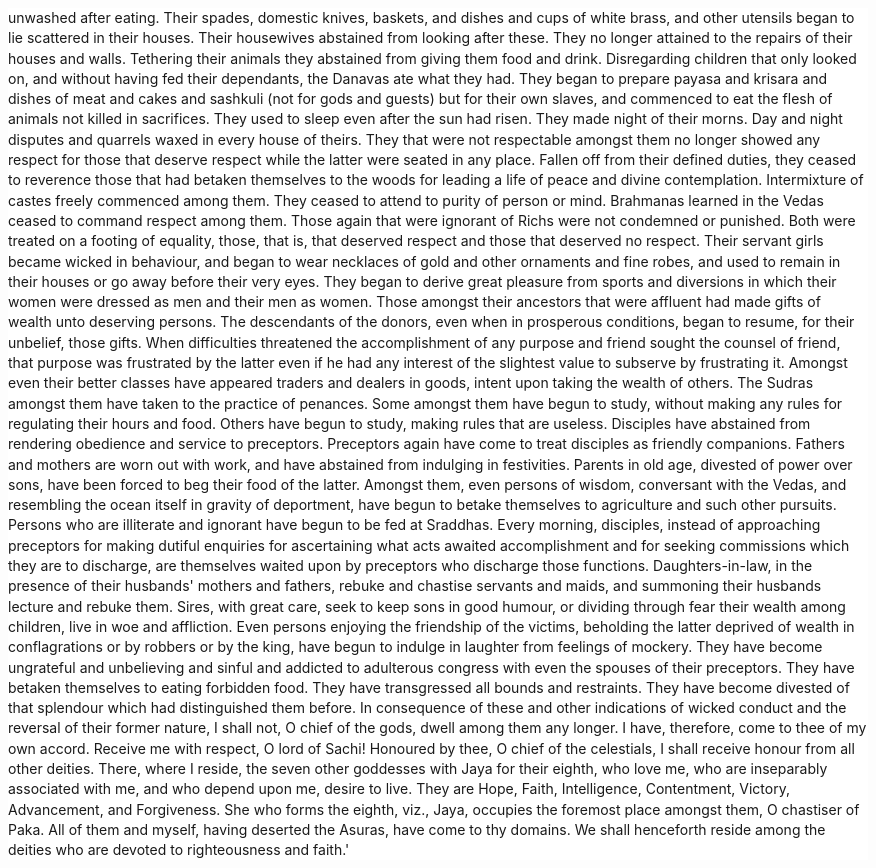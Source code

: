 unwashed after eating. Their spades, domestic knives, baskets, and dishes and cups of white brass, and other utensils began to lie scattered in their houses. Their housewives abstained from looking after these. They no longer attained to the repairs of their houses and walls. Tethering their animals they abstained from giving them food and drink. Disregarding children that only looked on, and without having fed their dependants, the Danavas ate what they had. They began to prepare payasa and krisara and dishes of meat and cakes and sashkuli (not for gods and guests) but for their own slaves, and commenced to eat the flesh of animals not killed in sacrifices. They used to sleep even after the sun had risen. They made night of their morns. Day and night disputes and quarrels waxed in every house of theirs. They that were not respectable amongst them no longer showed any respect for those that deserve respect while the latter were seated in any place. Fallen off from their defined duties, they ceased to reverence those that had betaken themselves to the woods for leading a life of peace and divine contemplation. Intermixture of castes freely commenced among them. They ceased to attend to purity of person or mind. Brahmanas learned in the Vedas ceased to command respect among them. Those again that were ignorant of Richs were not condemned or punished. Both were treated on a footing of equality, those, that is, that deserved respect and those that deserved no respect. Their servant girls became wicked in behaviour, and began to wear necklaces of gold and other ornaments and fine robes, and used to remain in their houses or go away before their very eyes. They began to derive great pleasure from sports and diversions in which their women were dressed as men and their men as women. Those amongst their ancestors that were affluent had made gifts of wealth unto deserving persons. The descendants of the donors, even when in prosperous conditions, began to resume, for their unbelief, those gifts. When difficulties threatened the accomplishment of any purpose and friend sought the counsel of friend, that purpose was frustrated by the latter even if he had any interest of the slightest value to subserve by frustrating it. Amongst even their better classes have appeared traders and dealers in goods, intent upon taking the wealth of others. The Sudras amongst them have taken to the practice of penances. Some amongst them have begun to study, without making any rules for regulating their hours and food. Others have begun to study, making rules that are useless. Disciples have abstained from rendering obedience and service to preceptors. Preceptors again have come to treat disciples as friendly companions. Fathers and mothers are worn out with work, and have abstained from indulging in festivities. Parents in old age, divested of power over sons, have been forced to beg their food of the latter. Amongst them, even persons of wisdom, conversant with the Vedas, and resembling the ocean itself in gravity of deportment, have begun to betake themselves to agriculture and such other pursuits. Persons who are illiterate and ignorant have begun to be fed at Sraddhas. Every morning, disciples, instead of approaching preceptors for making dutiful enquiries for ascertaining what acts awaited accomplishment and for seeking commissions which they are to discharge, are themselves waited upon by preceptors who discharge those functions. Daughters-in-law, in the presence of their husbands' mothers and fathers, rebuke and chastise servants and maids, and summoning their husbands lecture and rebuke them. Sires, with great care, seek to keep sons in good humour, or dividing through fear their wealth among children, live in woe and affliction. Even persons enjoying the friendship of the victims, beholding the latter deprived of wealth in conflagrations or by robbers or by the king, have begun to indulge in laughter from feelings of mockery. They have become ungrateful and unbelieving and sinful and addicted to adulterous congress with even the spouses of their preceptors. They have betaken themselves to eating forbidden food. They have transgressed all bounds and restraints. They have become divested of that splendour which had distinguished them before. In consequence of these and other indications of wicked conduct and the reversal of their former nature, I shall not, O chief of the gods, dwell among them any longer. I have, therefore, come to thee of my own accord. Receive me with respect, O lord of Sachi! Honoured by thee, O chief of the celestials, I shall receive honour from all other deities. There, where I reside, the seven other goddesses with Jaya for their eighth, who love me, who are inseparably associated with me, and who depend upon me, desire to live. They are Hope, Faith, Intelligence, Contentment, Victory, Advancement, and Forgiveness. She who forms the eighth, viz., Jaya, occupies the foremost place amongst them, O chastiser of Paka. All of them and myself, having deserted the Asuras, have come to thy domains. We shall henceforth reside among the deities who are devoted to righteousness and faith.'